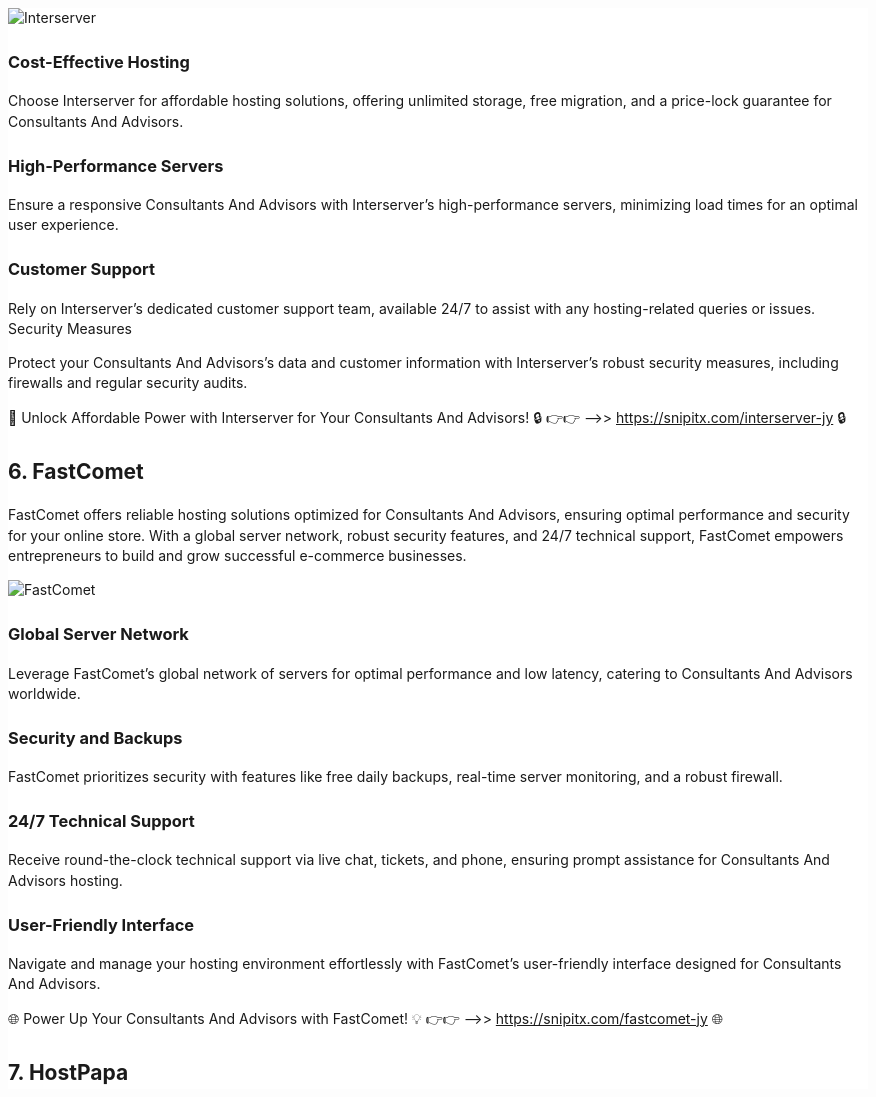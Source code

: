 ![Interserver](https://i.imgur.com/OM5dOEW.jpeg "Interserver Hosting")

### Cost-Effective Hosting
Choose Interserver for affordable hosting solutions, offering unlimited storage, free migration, and a price-lock guarantee for Consultants And Advisors.

### High-Performance Servers
Ensure a responsive Consultants And Advisors with Interserver’s high-performance servers, minimizing load times for an optimal user experience.

### Customer Support
Rely on Interserver’s dedicated customer support team, available 24/7 to assist with any hosting-related queries or issues.
Security Measures

Protect your Consultants And Advisors’s data and customer information with Interserver’s robust security measures, including firewalls and regular security audits.

💸 Unlock Affordable Power with Interserver for Your Consultants And Advisors! 🔒
👉👉 -->> https://snipitx.com/interserver-jy 🔒

## 6. FastComet

FastComet offers reliable hosting solutions optimized for Consultants And Advisors, ensuring optimal performance and security for your online store. With a global server network, robust security features, and 24/7 technical support, FastComet empowers entrepreneurs to build and grow successful e-commerce businesses.

![FastComet](https://i.imgur.com/7qgXuWp.png "FastComet Hosting")

### Global Server Network
Leverage FastComet’s global network of servers for optimal performance and low latency, catering to Consultants And Advisors worldwide.

### Security and Backups
FastComet prioritizes security with features like free daily backups, real-time server monitoring, and a robust firewall.

### 24/7 Technical Support
Receive round-the-clock technical support via live chat, tickets, and phone, ensuring prompt assistance for Consultants And Advisors hosting.

### User-Friendly Interface
Navigate and manage your hosting environment effortlessly with FastComet’s user-friendly interface designed for Consultants And Advisors.

🌐 Power Up Your Consultants And Advisors with FastComet! 💡
👉👉 -->> https://snipitx.com/fastcomet-jy 🌐

## 7. HostPapa
